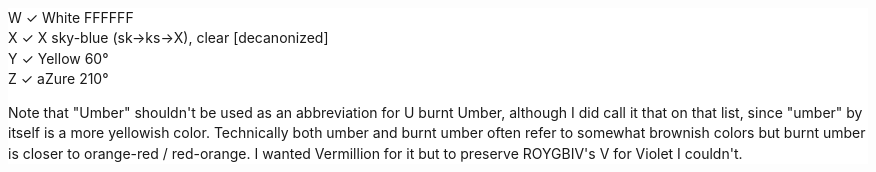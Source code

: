 W ✓ White FFFFFF<br>
X ✓ X sky-blue (sk->ks->X), clear [decanonized]<br>
Y ✓ Yellow 60°<br>
Z ✓ aZure 210°<br>

Note that "Umber" shouldn't be used as an abbreviation for U burnt Umber, although I did call it that on that list, since "umber" by itself is a more yellowish color. Technically both umber and burnt umber often refer to somewhat brownish colors but burnt umber is closer to orange-red / red-orange. I wanted Vermillion for it but to preserve ROYGBIV's V for Violet I couldn't.









